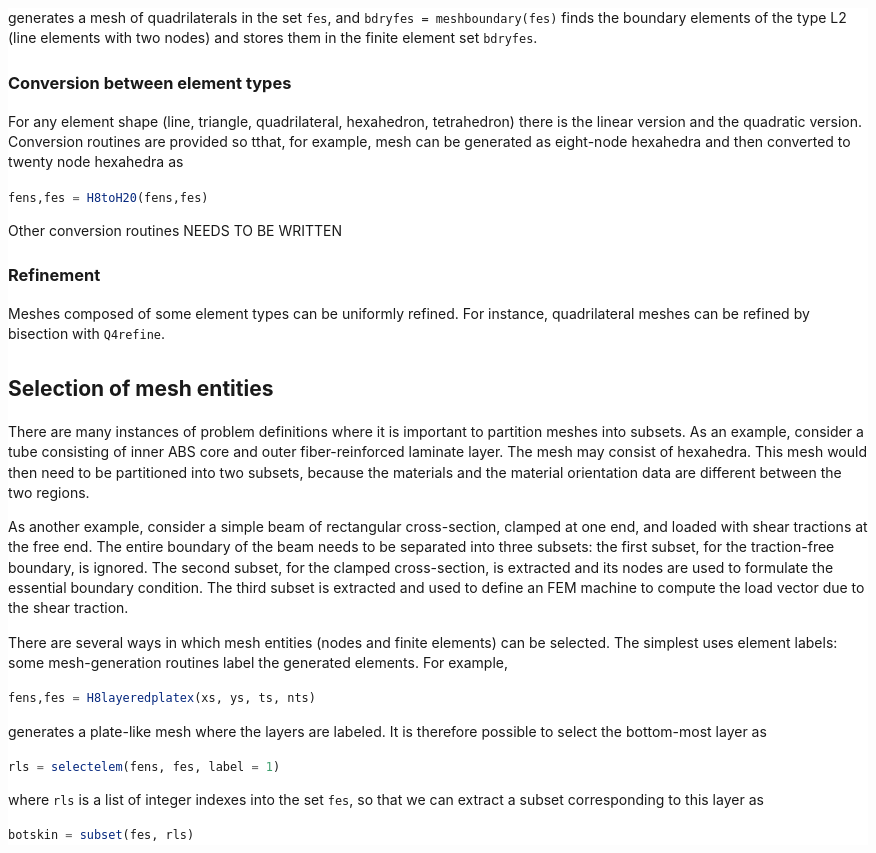 generates a mesh of quadrilaterals in the set `fes`,  and `bdryfes = meshboundary(fes)` finds the boundary elements of the type L2 (line elements with two nodes) and stores them in the  finite element set `bdryfes`.

### Conversion  between element types

For any element shape  (line, triangle,  quadrilateral, hexahedron, tetrahedron) there is  the linear version and the quadratic version. Conversion routines are provided so tthat, for example, mesh can be generated as eight-node  hexahedra  and then converted  to twenty node hexahedra as

```julia
fens,fes = H8toH20(fens,fes)
```

Other conversion routines NEEDS  TO BE WRITTEN

### Refinement

Meshes composed of some  element types can be uniformly refined. For instance, quadrilateral meshes can be refined by bisection with `Q4refine`.

## Selection of mesh entities

There are many instances of problem definitions where it is important to partition meshes into subsets. As an example,  consider a tube consisting of inner ABS core and  outer fiber-reinforced  laminate  layer. The mesh may consist  of hexahedra.  This mesh would then need to be partitioned into two subsets, because the materials and the  material orientation data  are different between the two regions.

As another example, consider a simple beam  of rectangular cross-section, clamped  at one end,  and  loaded with shear tractions at the  free end. The  entire boundary of the beam needs to be separated  into three subsets:  the first subset,  for the traction-free boundary, is ignored. The second subset, for the clamped cross-section, is extracted  and  its nodes  are used  to  formulate the essential boundary condition. The third subset is extracted and used to define an FEM machine to compute the load vector due to the shear traction.

There are  several  ways  in which mesh entities (nodes and finite elements) can be selected. The simplest uses element labels: some mesh-generation routines label the generated elements. For example,

```julia
fens,fes = H8layeredplatex(xs, ys, ts, nts)
```

generates a plate-like mesh where the layers are labeled. It is therefore possible to select  the bottom-most layer as

```julia
rls = selectelem(fens, fes, label = 1)
```

where `rls` is a list of integer indexes into the  set `fes`, so that we can extract a subset corresponding to this layer as

```julia
botskin = subset(fes, rls)
```
